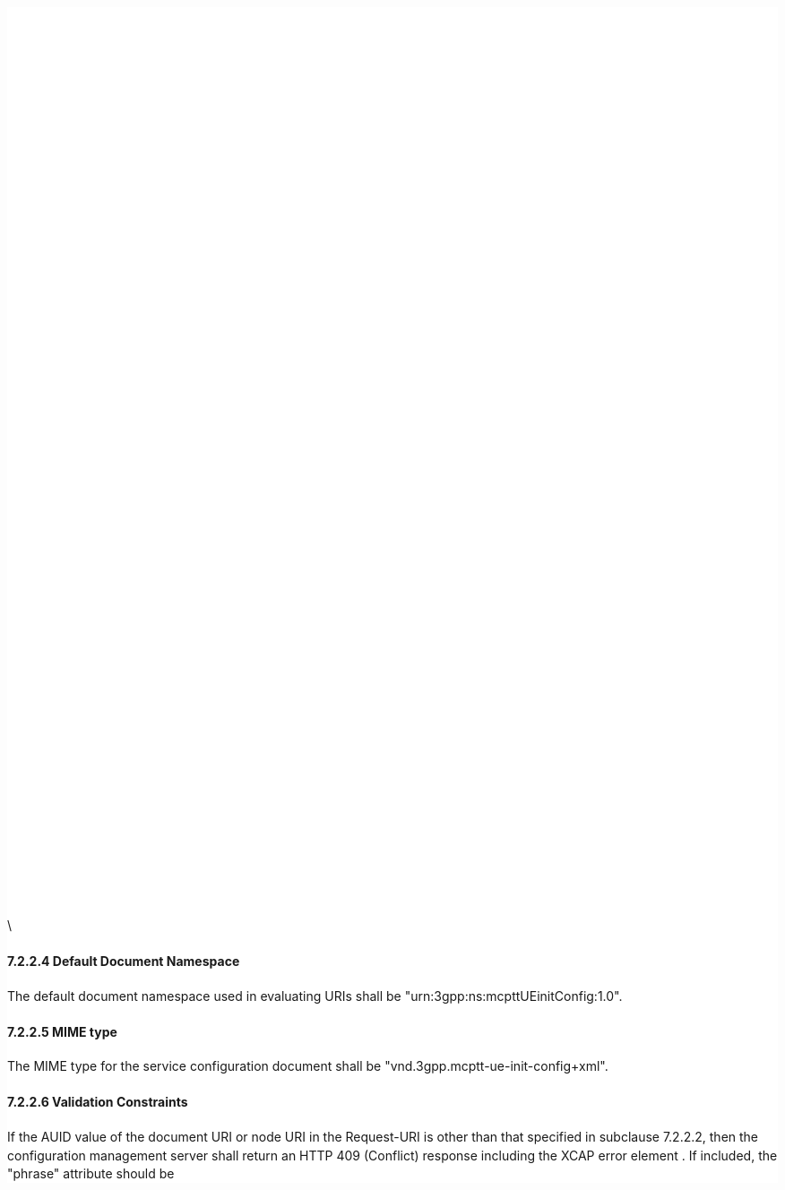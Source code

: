 \
\
\
\
\
\
\
\
\
\
\
\
\
\
\
\
\
\
\
\
\
\
\
\
\
\
\
\
\
\
\
\
\
\
\
\
\
\
\
\
\
\
\
\
\
\
\
\
\
\
\
#### 7.2.2.4 Default Document Namespace
The default document namespace used in evaluating URIs shall be
\"urn:3gpp:ns:mcpttUEinitConfig:1.0\".
#### 7.2.2.5 MIME type
The MIME type for the service configuration document shall be
\"vnd.3gpp.mcptt-ue-init-config+xml\".
#### 7.2.2.6 Validation Constraints
If the AUID value of the document URI or node URI in the Request-URI is other
than that specified in subclause 7.2.2.2, then the configuration management
server shall return an HTTP 409 (Conflict) response including the XCAP error
element \. If included, the \"phrase\" attribute should be